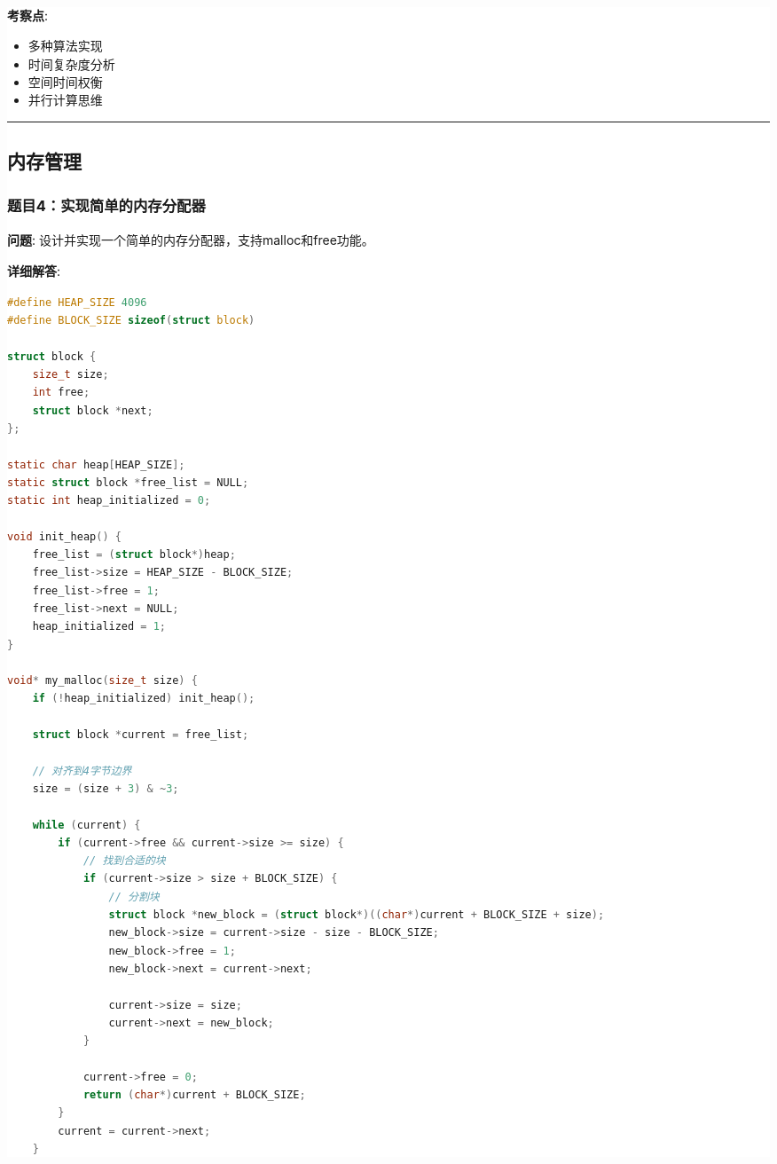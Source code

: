 
**考察点**:
- 多种算法实现
- 时间复杂度分析
- 空间时间权衡
- 并行计算思维

---

## 内存管理

### 题目4：实现简单的内存分配器
**问题**: 设计并实现一个简单的内存分配器，支持malloc和free功能。

**详细解答**:
```c
#define HEAP_SIZE 4096
#define BLOCK_SIZE sizeof(struct block)

struct block {
    size_t size;
    int free;
    struct block *next;
};

static char heap[HEAP_SIZE];
static struct block *free_list = NULL;
static int heap_initialized = 0;

void init_heap() {
    free_list = (struct block*)heap;
    free_list->size = HEAP_SIZE - BLOCK_SIZE;
    free_list->free = 1;
    free_list->next = NULL;
    heap_initialized = 1;
}

void* my_malloc(size_t size) {
    if (!heap_initialized) init_heap();
    
    struct block *current = free_list;
    
    // 对齐到4字节边界
    size = (size + 3) & ~3;
    
    while (current) {
        if (current->free && current->size >= size) {
            // 找到合适的块
            if (current->size > size + BLOCK_SIZE) {
                // 分割块
                struct block *new_block = (struct block*)((char*)current + BLOCK_SIZE + size);
                new_block->size = current->size - size - BLOCK_SIZE;
                new_block->free = 1;
                new_block->next = current->next;
                
                current->size = size;
                current->next = new_block;
            }
            
            current->free = 0;
            return (char*)current + BLOCK_SIZE;
        }
        current = current->next;
    }
```